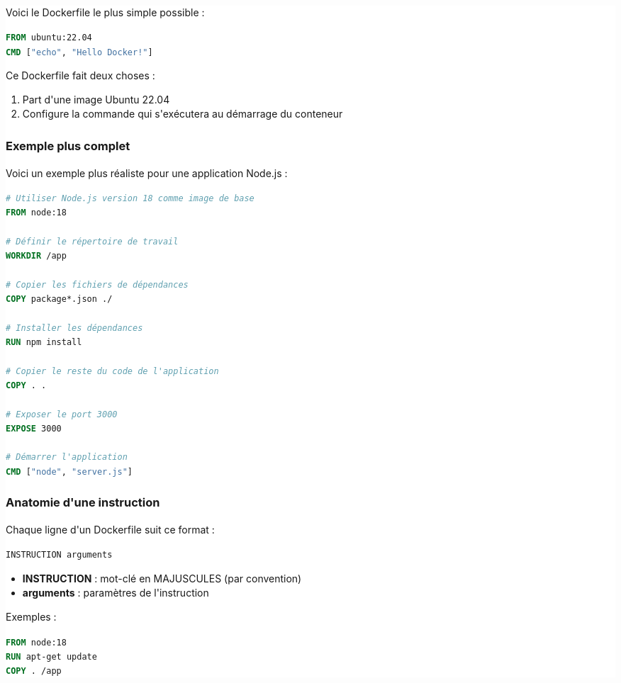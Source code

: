 Voici le Dockerfile le plus simple possible :

```dockerfile
FROM ubuntu:22.04
CMD ["echo", "Hello Docker!"]
```

Ce Dockerfile fait deux choses :
1. Part d'une image Ubuntu 22.04
2. Configure la commande qui s'exécutera au démarrage du conteneur

### Exemple plus complet

Voici un exemple plus réaliste pour une application Node.js :

```dockerfile
# Utiliser Node.js version 18 comme image de base
FROM node:18

# Définir le répertoire de travail
WORKDIR /app

# Copier les fichiers de dépendances
COPY package*.json ./

# Installer les dépendances
RUN npm install

# Copier le reste du code de l'application
COPY . .

# Exposer le port 3000
EXPOSE 3000

# Démarrer l'application
CMD ["node", "server.js"]
```

### Anatomie d'une instruction

Chaque ligne d'un Dockerfile suit ce format :

```dockerfile
INSTRUCTION arguments
```

- **INSTRUCTION** : mot-clé en MAJUSCULES (par convention)
- **arguments** : paramètres de l'instruction

Exemples :
```dockerfile
FROM node:18
RUN apt-get update
COPY . /app
```
